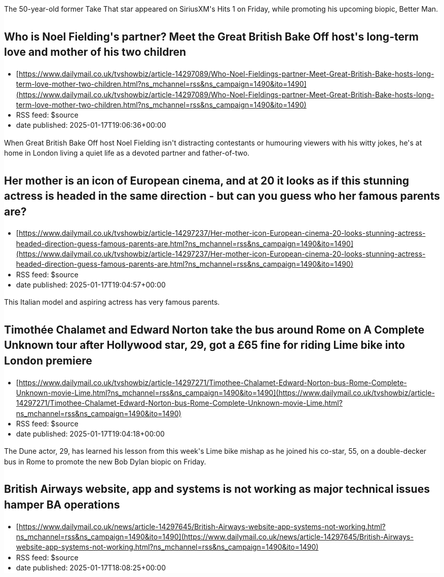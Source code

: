 The 50-year-old former Take That star appeared on SiriusXM's Hits 1 on Friday, while promoting his upcoming biopic, Better Man.

## Who is Noel Fielding's partner? Meet the Great British Bake Off host's long-term love and mother of his two children
 - [https://www.dailymail.co.uk/tvshowbiz/article-14297089/Who-Noel-Fieldings-partner-Meet-Great-British-Bake-hosts-long-term-love-mother-two-children.html?ns_mchannel=rss&ns_campaign=1490&ito=1490](https://www.dailymail.co.uk/tvshowbiz/article-14297089/Who-Noel-Fieldings-partner-Meet-Great-British-Bake-hosts-long-term-love-mother-two-children.html?ns_mchannel=rss&ns_campaign=1490&ito=1490)
 - RSS feed: $source
 - date published: 2025-01-17T19:06:36+00:00

When Great British Bake Off host Noel Fielding isn't distracting contestants or humouring viewers with his witty jokes, he's at home in London living a quiet life as a devoted partner and father-of-two.

## Her mother is an icon of European cinema, and at 20 it looks as if this stunning actress is headed in the same direction - but can you guess who her famous parents are?
 - [https://www.dailymail.co.uk/tvshowbiz/article-14297237/Her-mother-icon-European-cinema-20-looks-stunning-actress-headed-direction-guess-famous-parents-are.html?ns_mchannel=rss&ns_campaign=1490&ito=1490](https://www.dailymail.co.uk/tvshowbiz/article-14297237/Her-mother-icon-European-cinema-20-looks-stunning-actress-headed-direction-guess-famous-parents-are.html?ns_mchannel=rss&ns_campaign=1490&ito=1490)
 - RSS feed: $source
 - date published: 2025-01-17T19:04:57+00:00

This Italian model and aspiring actress has very famous parents.

## Timothée Chalamet and Edward Norton take the bus around Rome on A Complete Unknown tour after Hollywood star, 29, got a £65 fine for riding Lime bike into London premiere
 - [https://www.dailymail.co.uk/tvshowbiz/article-14297271/Timothee-Chalamet-Edward-Norton-bus-Rome-Complete-Unknown-movie-Lime.html?ns_mchannel=rss&ns_campaign=1490&ito=1490](https://www.dailymail.co.uk/tvshowbiz/article-14297271/Timothee-Chalamet-Edward-Norton-bus-Rome-Complete-Unknown-movie-Lime.html?ns_mchannel=rss&ns_campaign=1490&ito=1490)
 - RSS feed: $source
 - date published: 2025-01-17T19:04:18+00:00

The Dune actor, 29, has learned his lesson from this week's Lime bike mishap as he joined his co-star, 55, on a double-decker bus in Rome to promote the new Bob Dylan biopic on Friday.

## British Airways website, app and systems is not working as major technical issues hamper BA operations
 - [https://www.dailymail.co.uk/news/article-14297645/British-Airways-website-app-systems-not-working.html?ns_mchannel=rss&ns_campaign=1490&ito=1490](https://www.dailymail.co.uk/news/article-14297645/British-Airways-website-app-systems-not-working.html?ns_mchannel=rss&ns_campaign=1490&ito=1490)
 - RSS feed: $source
 - date published: 2025-01-17T18:08:25+00:00
